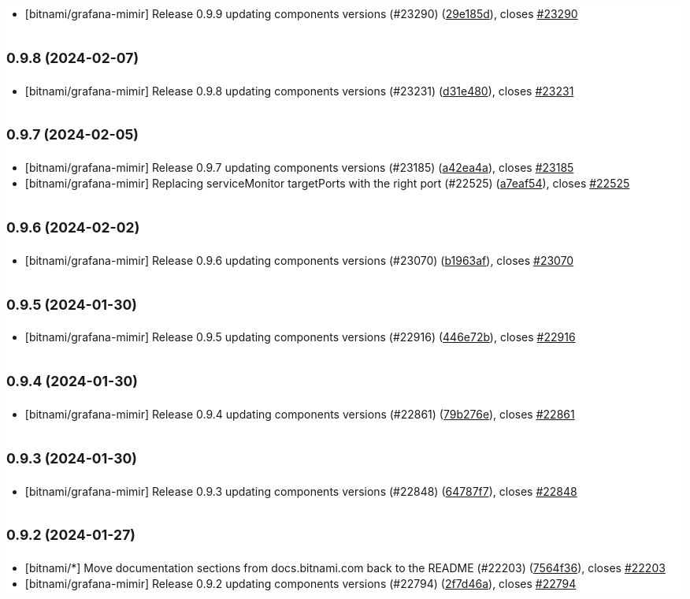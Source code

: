 * [bitnami/grafana-mimir] Release 0.9.9 updating components versions (#23290) ([29e185d](https://github.com/bitnami/charts/commit/29e185d3ad43f297e2043fa58537dd94d5408b42)), closes [#23290](https://github.com/bitnami/charts/issues/23290)

## <small>0.9.8 (2024-02-07)</small>

* [bitnami/grafana-mimir] Release 0.9.8 updating components versions (#23231) ([d31e480](https://github.com/bitnami/charts/commit/d31e480dc07e1dc0f10be0a6ab5e60c0be3ae783)), closes [#23231](https://github.com/bitnami/charts/issues/23231)

## <small>0.9.7 (2024-02-05)</small>

* [bitnami/grafana-mimir] Release 0.9.7 updating components versions (#23185) ([a42ea4a](https://github.com/bitnami/charts/commit/a42ea4a289228f2e7a1bef4363d687e34b74efa9)), closes [#23185](https://github.com/bitnami/charts/issues/23185)
* [bitnami/grafana-mimir] Replacing serviceMonitor targetPorts with the right port (#22525) ([a7eaf54](https://github.com/bitnami/charts/commit/a7eaf54636d5faf994422d9edd7589967f4e52ce)), closes [#22525](https://github.com/bitnami/charts/issues/22525)

## <small>0.9.6 (2024-02-02)</small>

* [bitnami/grafana-mimir] Release 0.9.6 updating components versions (#23070) ([b1963af](https://github.com/bitnami/charts/commit/b1963afe91b53235a436700a0b513ae4d5e2306b)), closes [#23070](https://github.com/bitnami/charts/issues/23070)

## <small>0.9.5 (2024-01-30)</small>

* [bitnami/grafana-mimir] Release 0.9.5 updating components versions (#22916) ([446e72b](https://github.com/bitnami/charts/commit/446e72bf3353574d0183f78213f4067b8b9e7bb9)), closes [#22916](https://github.com/bitnami/charts/issues/22916)

## <small>0.9.4 (2024-01-30)</small>

* [bitnami/grafana-mimir] Release 0.9.4 updating components versions (#22861) ([79b276e](https://github.com/bitnami/charts/commit/79b276e553829ebca8db46a1b7f50f6fd34bd152)), closes [#22861](https://github.com/bitnami/charts/issues/22861)

## <small>0.9.3 (2024-01-30)</small>

* [bitnami/grafana-mimir] Release 0.9.3 updating components versions (#22848) ([64787f7](https://github.com/bitnami/charts/commit/64787f79e2a326609a4c98620d1d62de3bd1090d)), closes [#22848](https://github.com/bitnami/charts/issues/22848)

## <small>0.9.2 (2024-01-27)</small>

* [bitnami/*] Move documentation sections from docs.bitnami.com back to the README (#22203) ([7564f36](https://github.com/bitnami/charts/commit/7564f36ca1e95ff30ee686652b7ab8690561a707)), closes [#22203](https://github.com/bitnami/charts/issues/22203)
* [bitnami/grafana-mimir] Release 0.9.2 updating components versions (#22794) ([2f7d46a](https://github.com/bitnami/charts/commit/2f7d46a2c8a16c5e1a754c5ffdce34fe0ffa2225)), closes [#22794](https://github.com/bitnami/charts/issues/22794)

